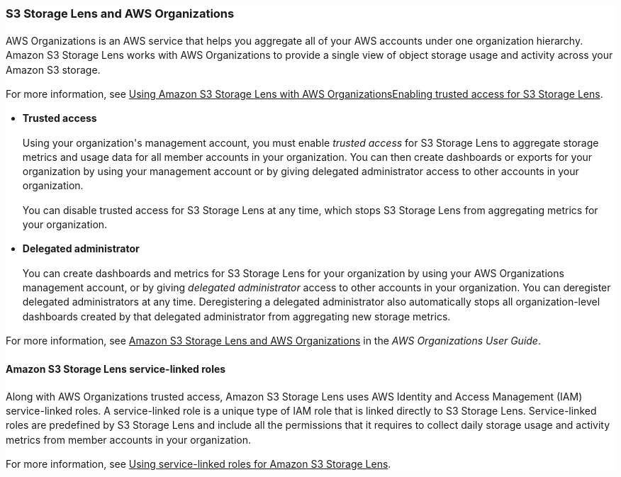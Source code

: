 ### S3 Storage Lens and AWS Organizations<a name="storage_lens_basics_organizations"></a>

AWS Organizations is an AWS service that helps you aggregate all of your AWS accounts under one organization hierarchy\. Amazon S3 Storage Lens works with AWS Organizations to provide a single view of object storage usage and activity across your Amazon S3 storage\.

For more information, see [Using Amazon S3 Storage Lens with AWS OrganizationsEnabling trusted access for S3 Storage Lens](storage_lens_with_organizations.md)\.
+ **Trusted access**

  Using your organization's management account, you must enable *trusted access* for S3 Storage Lens to aggregate storage metrics and usage data for all member accounts in your organization\. You can then create dashboards or exports for your organization by using your management account or by giving delegated administrator access to other accounts in your organization\. 

  You can disable trusted access for S3 Storage Lens at any time, which stops S3 Storage Lens from aggregating metrics for your organization\.
+ **Delegated administrator**

  You can create dashboards and metrics for S3 Storage Lens for your organization by using your AWS Organizations management account, or by giving *delegated administrator* access to other accounts in your organization\. You can deregister delegated administrators at any time\. Deregistering a delegated administrator also automatically stops all organization\-level dashboards created by that delegated administrator from aggregating new storage metrics\.

For more information, see [Amazon S3 Storage Lens and AWS Organizations](https://docs.aws.amazon.com/organizations/latest/userguide/services-that-can-integrate-s3lens.html) in the *AWS Organizations User Guide*\.

#### Amazon S3 Storage Lens service\-linked roles<a name="storage_lens_basics_service_linked_role"></a>

Along with AWS Organizations trusted access, Amazon S3 Storage Lens uses AWS Identity and Access Management \(IAM\) service\-linked roles\. A service\-linked role is a unique type of IAM role that is linked directly to S3 Storage Lens\. Service\-linked roles are predefined by S3 Storage Lens and include all the permissions that it requires to collect daily storage usage and activity metrics from member accounts in your organization\. 

For more information, see [Using service\-linked roles for Amazon S3 Storage Lens](https://docs.aws.amazon.com/AmazonS3/latest/userguide/using-service-linked-roles.html)\.